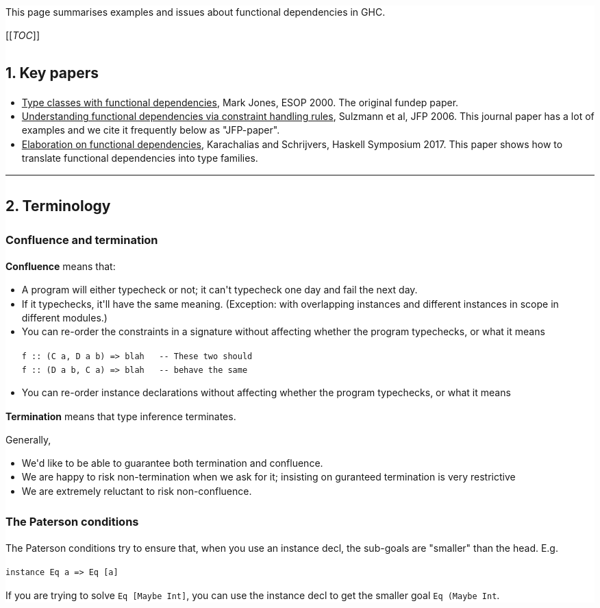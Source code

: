 This page summarises examples and issues about functional dependencies in GHC.

[[_TOC_]]

## 1. Key papers

* [Type classes with functional dependencies](https://web.cecs.pdx.edu/~mpj/pubs/fundeps.html), Mark Jones, ESOP 2000.  The original fundep paper.
* [Understanding functional dependencies via constraint handling rules](https://www.microsoft.com/en-us/research/publication/understanding-functional-dependencies-via-constraint-handling-rules/), Sulzmann et al, JFP 2006.  This journal paper has a lot of examples and we cite it frequently below as "JFP-paper".
* [Elaboration on functional dependencies](https://people.cs.kuleuven.be/~tom.schrijvers/portfolio/haskell2017a.html), Karachalias and Schrijvers, Haskell Symposium 2017.  This paper shows how to translate functional dependencies into type families.

-------------------------------

## 2. Terminology

### Confluence and termination

**Confluence** means that:

* A program will either typecheck or not; it can't typecheck one day and fail the next day.
* If it typechecks, it'll have the same meaning.  (Exception: with overlapping instances and different instances in scope in different modules.)
* You can re-order the constraints in a signature without affecting whether the program typechecks, or what it means
  ```
  f :: (C a, D a b) => blah   -- These two should
  f :: (D a b, C a) => blah   -- behave the same
  ```
* You can re-order instance declarations without affecting whether the program typechecks, or what it means

**Termination** means that type inference terminates.

Generally,
* We'd like to be able to guarantee both termination and confluence.
* We are happy to risk non-termination when we ask for it; insisting on guranteed termination is very restrictive
* We are extremely reluctant to risk non-confluence.

### The Paterson conditions

The Paterson conditions try to ensure that, when you use an instance decl, the sub-goals are "smaller" than the head. E.g.
```
instance Eq a => Eq [a]
```
If you are trying to solve `Eq [Maybe Int]`, you can use the instance decl to get the smaller goal `Eq (Maybe Int`.
